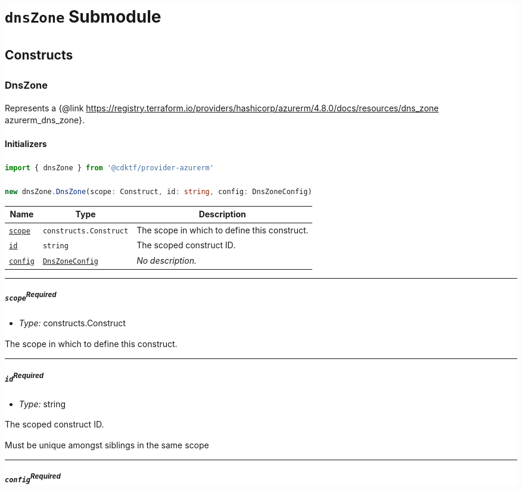 # `dnsZone` Submodule <a name="`dnsZone` Submodule" id="@cdktf/provider-azurerm.dnsZone"></a>

## Constructs <a name="Constructs" id="Constructs"></a>

### DnsZone <a name="DnsZone" id="@cdktf/provider-azurerm.dnsZone.DnsZone"></a>

Represents a {@link https://registry.terraform.io/providers/hashicorp/azurerm/4.8.0/docs/resources/dns_zone azurerm_dns_zone}.

#### Initializers <a name="Initializers" id="@cdktf/provider-azurerm.dnsZone.DnsZone.Initializer"></a>

```typescript
import { dnsZone } from '@cdktf/provider-azurerm'

new dnsZone.DnsZone(scope: Construct, id: string, config: DnsZoneConfig)
```

| **Name** | **Type** | **Description** |
| --- | --- | --- |
| <code><a href="#@cdktf/provider-azurerm.dnsZone.DnsZone.Initializer.parameter.scope">scope</a></code> | <code>constructs.Construct</code> | The scope in which to define this construct. |
| <code><a href="#@cdktf/provider-azurerm.dnsZone.DnsZone.Initializer.parameter.id">id</a></code> | <code>string</code> | The scoped construct ID. |
| <code><a href="#@cdktf/provider-azurerm.dnsZone.DnsZone.Initializer.parameter.config">config</a></code> | <code><a href="#@cdktf/provider-azurerm.dnsZone.DnsZoneConfig">DnsZoneConfig</a></code> | *No description.* |

---

##### `scope`<sup>Required</sup> <a name="scope" id="@cdktf/provider-azurerm.dnsZone.DnsZone.Initializer.parameter.scope"></a>

- *Type:* constructs.Construct

The scope in which to define this construct.

---

##### `id`<sup>Required</sup> <a name="id" id="@cdktf/provider-azurerm.dnsZone.DnsZone.Initializer.parameter.id"></a>

- *Type:* string

The scoped construct ID.

Must be unique amongst siblings in the same scope

---

##### `config`<sup>Required</sup> <a name="config" id="@cdktf/provider-azurerm.dnsZone.DnsZone.Initializer.parameter.config"></a>
